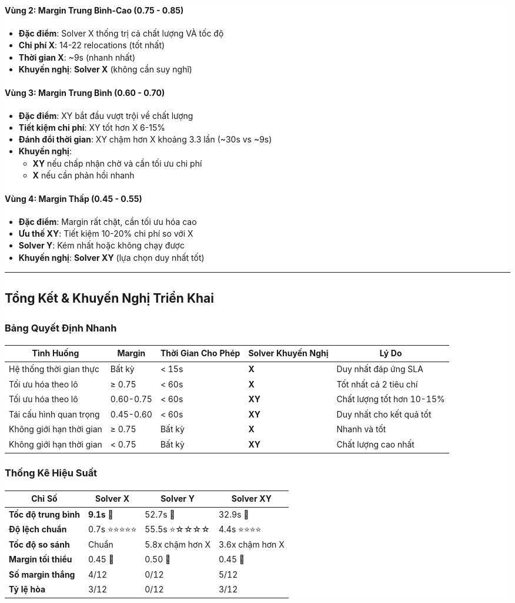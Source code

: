 #### Vùng 2: Margin Trung Bình-Cao (0.75 - 0.85)
- **Đặc điểm**: Solver X thống trị cả chất lượng VÀ tốc độ
- **Chi phí X**: 14-22 relocations (tốt nhất)
- **Thời gian X**: ~9s (nhanh nhất)
- **Khuyến nghị**: **Solver X** (không cần suy nghĩ)

#### Vùng 3: Margin Trung Bình (0.60 - 0.70)
- **Đặc điểm**: XY bắt đầu vượt trội về chất lượng
- **Tiết kiệm chi phí**: XY tốt hơn X 6-15%
- **Đánh đổi thời gian**: XY chậm hơn X khoảng 3.3 lần (~30s vs ~9s)
- **Khuyến nghị**: 
  - **XY** nếu chấp nhận chờ và cần tối ưu chi phí
  - **X** nếu cần phản hồi nhanh

#### Vùng 4: Margin Thấp (0.45 - 0.55)
- **Đặc điểm**: Margin rất chặt, cần tối ưu hóa cao
- **Ưu thế XY**: Tiết kiệm 10-20% chi phí so với X
- **Solver Y**: Kém nhất hoặc không chạy được
- **Khuyến nghị**: **Solver XY** (lựa chọn duy nhất tốt)

---

## Tổng Kết & Khuyến Nghị Triển Khai

### Bảng Quyết Định Nhanh

| Tình Huống | Margin | Thời Gian Cho Phép | Solver Khuyến Nghị | Lý Do |
|------------|--------|--------------------|--------------------|-------|
| Hệ thống thời gian thực | Bất kỳ | < 15s | **X** | Duy nhất đáp ứng SLA |
| Tối ưu hóa theo lô | ≥ 0.75 | < 60s | **X** | Tốt nhất cả 2 tiêu chí |
| Tối ưu hóa theo lô | 0.60-0.75 | < 60s | **XY** | Chất lượng tốt hơn 10-15% |
| Tái cấu hình quan trọng | 0.45-0.60 | < 60s | **XY** | Duy nhất cho kết quả tốt |
| Không giới hạn thời gian | ≥ 0.75 | Bất kỳ | **X** | Nhanh và tốt |
| Không giới hạn thời gian | < 0.75 | Bất kỳ | **XY** | Chất lượng cao nhất |

### Thống Kê Hiệu Suất

| Chỉ Số | Solver X | Solver Y | Solver XY |
|--------|----------|----------|-----------|
| **Tốc độ trung bình** | **9.1s** 🥇 | 52.7s 🥉 | 32.9s 🥈 |
| **Độ lệch chuẩn** | 0.7s ⭐⭐⭐⭐⭐ | 55.5s ⭐☆☆☆☆ | 4.4s ⭐⭐⭐⭐ |
| **Tốc độ so sánh** | Chuẩn | 5.8x chậm hơn X | 3.6x chậm hơn X |
| **Margin tối thiểu** | 0.45 🥇 | 0.50 🥉 | 0.45 🥇 |
| **Số margin thắng** | 4/12 | 0/12 | 5/12 |
| **Tỷ lệ hòa** | 3/12 | 0/12 | 3/12 |
